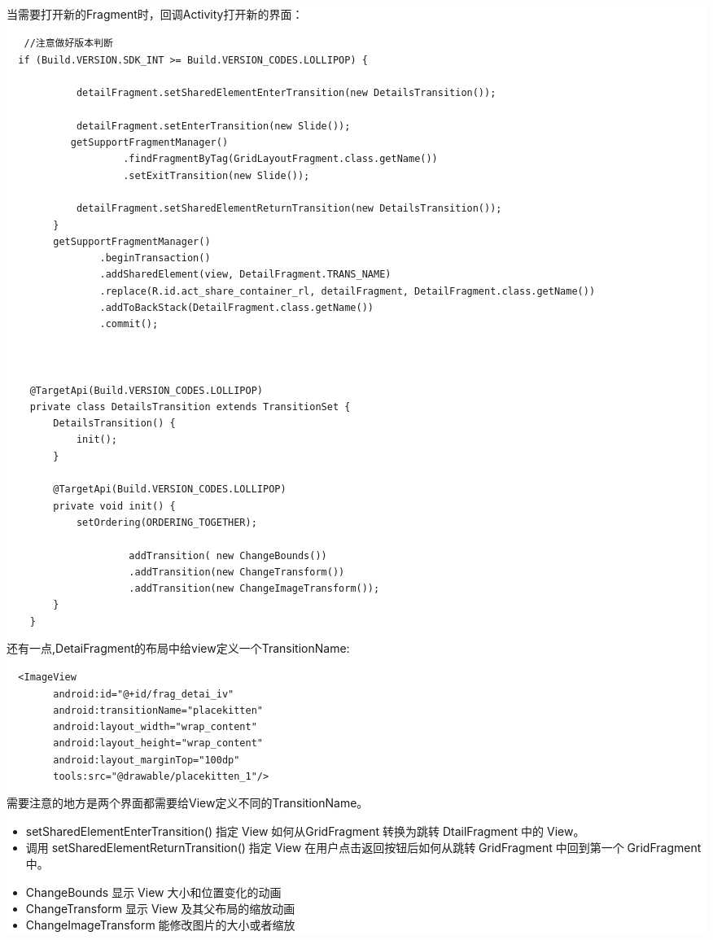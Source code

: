 当需要打开新的Fragment时，回调Activity打开新的界面：

       //注意做好版本判断
      if (Build.VERSION.SDK_INT >= Build.VERSION_CODES.LOLLIPOP) {

                detailFragment.setSharedElementEnterTransition(new DetailsTransition());

                detailFragment.setEnterTransition(new Slide());
               getSupportFragmentManager()
                        .findFragmentByTag(GridLayoutFragment.class.getName())
                        .setExitTransition(new Slide());

                detailFragment.setSharedElementReturnTransition(new DetailsTransition());
            }
            getSupportFragmentManager()
                    .beginTransaction()
                    .addSharedElement(view, DetailFragment.TRANS_NAME)
                    .replace(R.id.act_share_container_rl, detailFragment, DetailFragment.class.getName())
                    .addToBackStack(DetailFragment.class.getName())
                    .commit();



        @TargetApi(Build.VERSION_CODES.LOLLIPOP)
        private class DetailsTransition extends TransitionSet {
            DetailsTransition() {
                init();
            }

            @TargetApi(Build.VERSION_CODES.LOLLIPOP)
            private void init() {
                setOrdering(ORDERING_TOGETHER);

                         addTransition( new ChangeBounds())
                         .addTransition(new ChangeTransform())
                         .addTransition(new ChangeImageTransform());
            }
        }



还有一点,DetaiFragment的布局中给view定义一个TransitionName:

      <ImageView
            android:id="@+id/frag_detai_iv"
            android:transitionName="placekitten"
            android:layout_width="wrap_content"
            android:layout_height="wrap_content"
            android:layout_marginTop="100dp"
            tools:src="@drawable/placekitten_1"/>


需要注意的地方是两个界面都需要给View定义不同的TransitionName。


- setSharedElementEnterTransition() 指定 View 如何从GridFragment 转换为跳转 DtailFragment 中的 View。
- 调用 setSharedElementReturnTransition() 指定 View 在用户点击返回按钮后如何从跳转 GridFragment 中回到第一个 GridFragment 中。

*   ChangeBounds 显示 View 大小和位置变化的动画
*   ChangeTransform 显示 View 及其父布局的缩放动画
*   ChangeImageTransform 能修改图片的大小或者缩放
